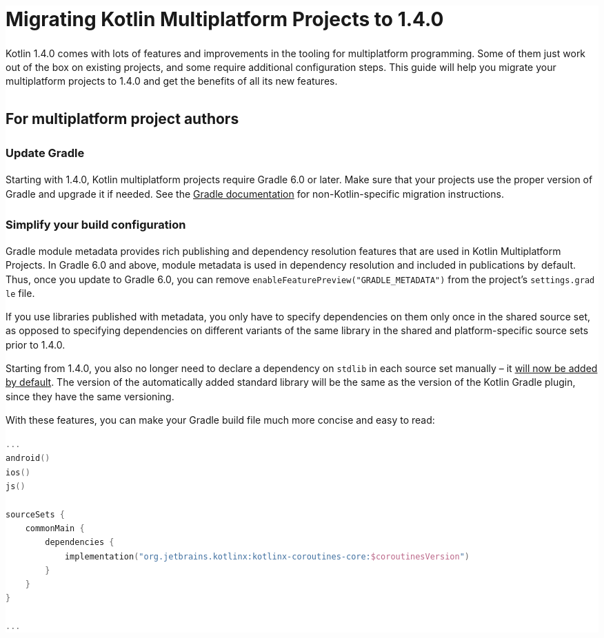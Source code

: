 [//]: # (title: Migrating Multiplatform Projects to Kotlin 1.4.0)

# Migrating Kotlin Multiplatform Projects to 1.4.0

Kotlin 1.4.0 comes with lots of features and improvements in the tooling for multiplatform programming. Some of them just work out of the box on existing projects, and some require additional configuration steps. This guide will help you migrate your multiplatform projects to 1.4.0 and get the benefits of all its new features.

## For multiplatform project authors

### Update Gradle

Starting with 1.4.0, Kotlin multiplatform projects require Gradle 6.0 or later. Make sure that your projects use the proper version of Gradle and upgrade it if needed. See the [Gradle documentation](https://docs.gradle.org/current/userguide/upgrading_version_5.html) for non-Kotlin-specific migration instructions.

### Simplify your build configuration

Gradle module metadata provides rich publishing and dependency resolution features that are used in Kotlin Multiplatform Projects. In Gradle 6.0 and above, module metadata is used in dependency resolution and included in publications by default. Thus, once you update to Gradle 6.0, you can remove `enableFeaturePreview("GRADLE_METADATA")` from the project’s `settings.gradle` file.

If you use libraries published with metadata, you only have to specify dependencies on them only once in the shared source set, as opposed to specifying dependencies on different variants of the same library in the shared and platform-specific source sets prior to 1.4.0.

Starting from 1.4.0, you also no longer need to declare a dependency on `stdlib` in each source set manually – it [will now be added by default](mpp-add-dependencies.md#dependency-on-the-standard-library). The version of the automatically added standard library will be the same as the version of the Kotlin Gradle plugin, since they have the same versioning.

With these features, you can make your Gradle build file much more concise and easy to read:



```kotlin
...
android()
ios()
js()

sourceSets {
    commonMain {
        dependencies {
            implementation("org.jetbrains.kotlinx:kotlinx-coroutines-core:$coroutinesVersion")
        }
    }
}

...
```
